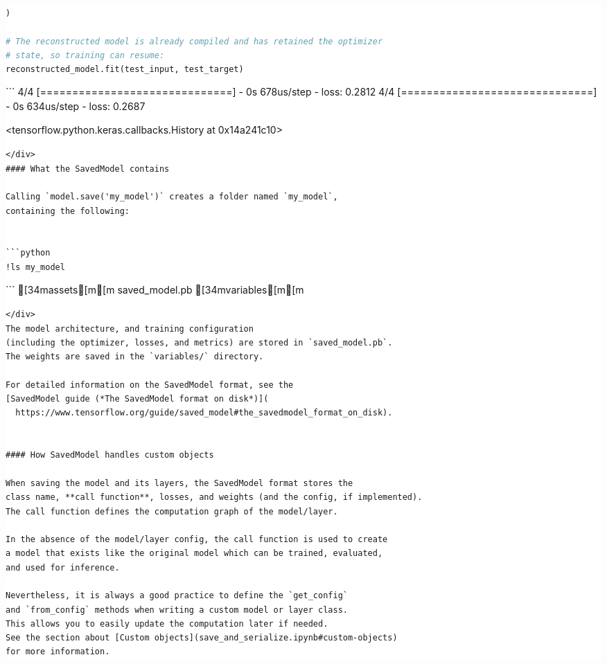 ```python
)

# The reconstructed model is already compiled and has retained the optimizer
# state, so training can resume:
reconstructed_model.fit(test_input, test_target)

```

<div class="k-default-codeblock">
```
4/4 [==============================] - 0s 678us/step - loss: 0.2812
4/4 [==============================] - 0s 634us/step - loss: 0.2687

<tensorflow.python.keras.callbacks.History at 0x14a241c10>

```
</div>
#### What the SavedModel contains

Calling `model.save('my_model')` creates a folder named `my_model`,
containing the following:


```python
!ls my_model
```

<div class="k-default-codeblock">
```
[34massets[m[m         saved_model.pb [34mvariables[m[m

```
</div>
The model architecture, and training configuration
(including the optimizer, losses, and metrics) are stored in `saved_model.pb`.
The weights are saved in the `variables/` directory.

For detailed information on the SavedModel format, see the
[SavedModel guide (*The SavedModel format on disk*)](
  https://www.tensorflow.org/guide/saved_model#the_savedmodel_format_on_disk).


#### How SavedModel handles custom objects

When saving the model and its layers, the SavedModel format stores the
class name, **call function**, losses, and weights (and the config, if implemented).
The call function defines the computation graph of the model/layer.

In the absence of the model/layer config, the call function is used to create
a model that exists like the original model which can be trained, evaluated,
and used for inference.

Nevertheless, it is always a good practice to define the `get_config`
and `from_config` methods when writing a custom model or layer class.
This allows you to easily update the computation later if needed.
See the section about [Custom objects](save_and_serialize.ipynb#custom-objects)
for more information.

